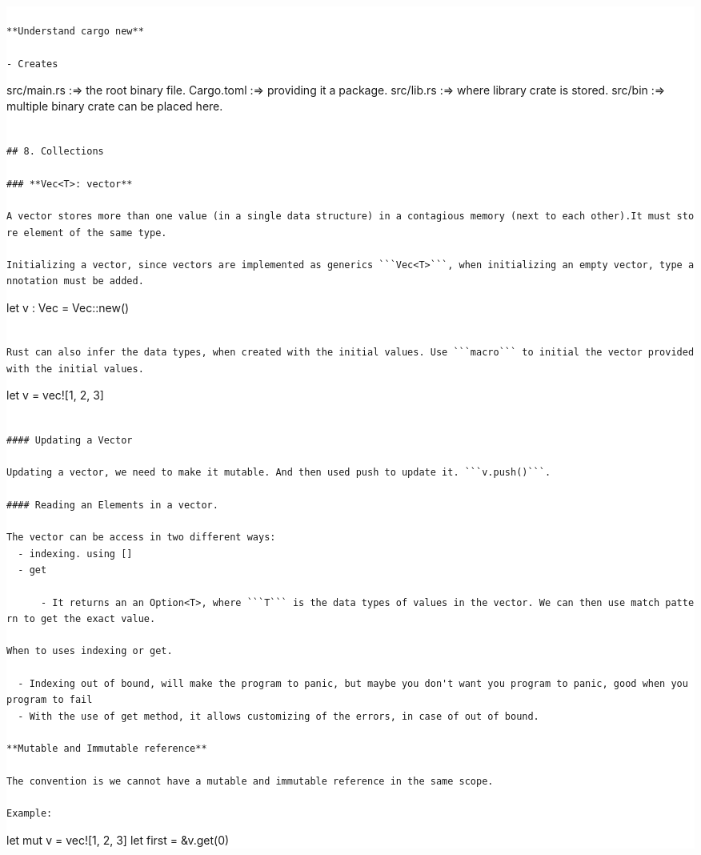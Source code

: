 ```

**Understand cargo new**

- Creates

```
src/main.rs :=> the root binary file.
Cargo.toml  :=> providing it a package.
src/lib.rs  :=> where library crate is stored. 
src/bin     :=> multiple binary crate can be placed here. 
```

## 8. Collections

### **Vec<T>: vector**

A vector stores more than one value (in a single data structure) in a contagious memory (next to each other).It must store element of the same type.

Initializing a vector, since vectors are implemented as generics ```Vec<T>```, when initializing an empty vector, type annotation must be added. 
```
let v : Vec<i32> = Vec::new()
```

Rust can also infer the data types, when created with the initial values. Use ```macro``` to initial the vector provided with the initial values. 
```
let v = vec![1, 2, 3]
```

#### Updating a Vector

Updating a vector, we need to make it mutable. And then used push to update it. ```v.push()```.

#### Reading an Elements in a vector. 

The vector can be access in two different ways: 
  - indexing. using []
  - get
      
      - It returns an an Option<T>, where ```T``` is the data types of values in the vector. We can then use match pattern to get the exact value.  

When to uses indexing or get. 

  - Indexing out of bound, will make the program to panic, but maybe you don't want you program to panic, good when you program to fail
  - With the use of get method, it allows customizing of the errors, in case of out of bound.

**Mutable and Immutable reference**

The convention is we cannot have a mutable and immutable reference in the same scope.

Example: 
```
let mut v = vec![1, 2, 3]
let first = &v.get(0)

